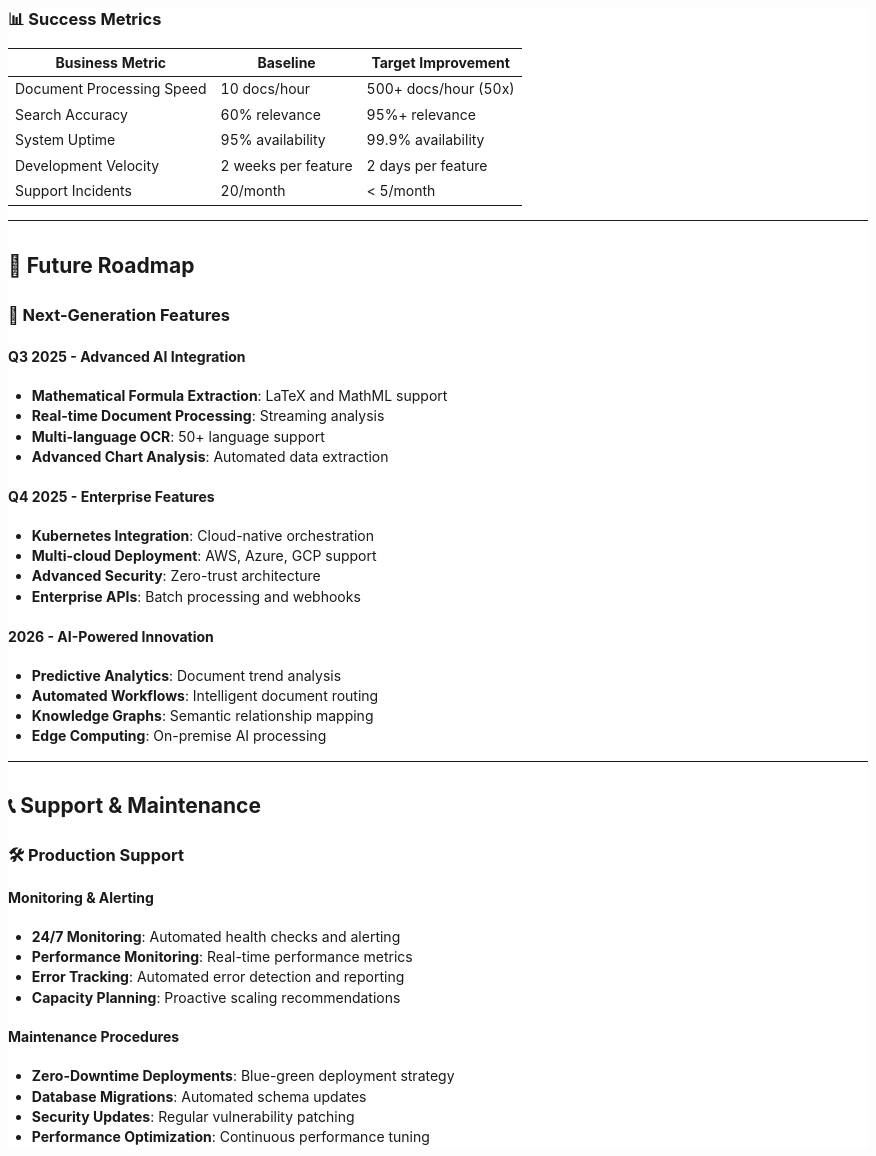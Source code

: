 ### 📊 Success Metrics

| **Business Metric** | **Baseline** | **Target Improvement** |
|--------------------|-------------|----------------------|
| Document Processing Speed | 10 docs/hour | 500+ docs/hour (50x) |
| Search Accuracy | 60% relevance | 95%+ relevance |
| System Uptime | 95% availability | 99.9% availability |
| Development Velocity | 2 weeks per feature | 2 days per feature |
| Support Incidents | 20/month | < 5/month |

---

## 🚀 Future Roadmap

### 🔮 Next-Generation Features

#### **Q3 2025 - Advanced AI Integration**
- **Mathematical Formula Extraction**: LaTeX and MathML support
- **Real-time Document Processing**: Streaming analysis
- **Multi-language OCR**: 50+ language support
- **Advanced Chart Analysis**: Automated data extraction

#### **Q4 2025 - Enterprise Features**
- **Kubernetes Integration**: Cloud-native orchestration
- **Multi-cloud Deployment**: AWS, Azure, GCP support
- **Advanced Security**: Zero-trust architecture
- **Enterprise APIs**: Batch processing and webhooks

#### **2026 - AI-Powered Innovation**
- **Predictive Analytics**: Document trend analysis
- **Automated Workflows**: Intelligent document routing
- **Knowledge Graphs**: Semantic relationship mapping
- **Edge Computing**: On-premise AI processing

---

## 📞 Support & Maintenance

### 🛠️ Production Support

#### **Monitoring & Alerting**
- **24/7 Monitoring**: Automated health checks and alerting
- **Performance Monitoring**: Real-time performance metrics
- **Error Tracking**: Automated error detection and reporting
- **Capacity Planning**: Proactive scaling recommendations

#### **Maintenance Procedures**
- **Zero-Downtime Deployments**: Blue-green deployment strategy
- **Database Migrations**: Automated schema updates
- **Security Updates**: Regular vulnerability patching
- **Performance Optimization**: Continuous performance tuning

